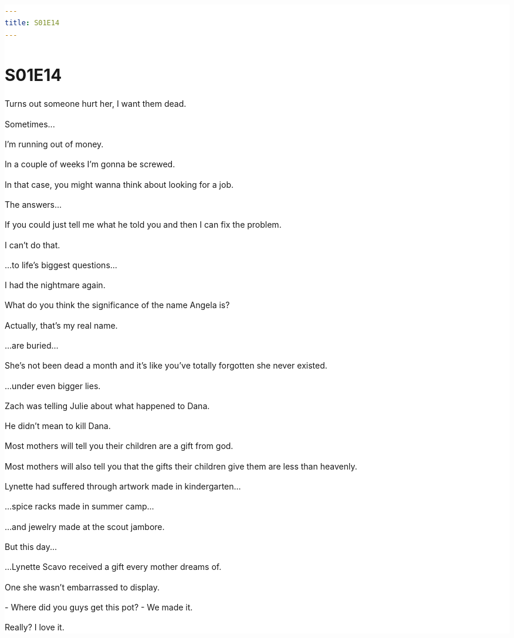```yaml
---
title: S01E14
---
```


# S01E14

   Turns out someone hurt her, I want them dead.

Sometimes...

I’m running out of money.

In a couple of weeks I’m gonna be screwed.

In that case, you might wanna think about looking for a job.

The answers...

If you could just tell me what he told you and then I can fix the problem.

I can’t do that.

...to life’s biggest questions...

I had the nightmare again.

What do you think the significance of the name Angela is?

Actually, that’s my real name.

...are buried...

She’s not been dead a month and it’s like you’ve totally forgotten she never existed.

...under even bigger lies.

Zach was telling Julie about what happened to Dana.

He didn’t mean to kill Dana.

  Most mothers will tell you their children are a gift from god.

Most mothers will also tell you that the gifts their children give them are less than heavenly.

Lynette had suffered through artwork made in kindergarten...

...spice racks made in summer camp...

...and jewelry made at the scout jambore.

But this day...

...Lynette Scavo received a gift every mother dreams of.

One she wasn’t embarrassed to display.

\- Where did you guys get this pot? - We made it.

Really? I love it.

